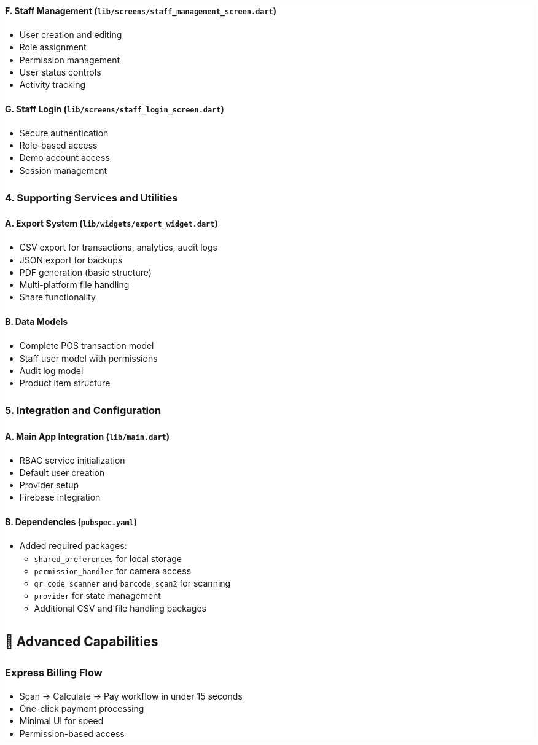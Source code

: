 #### F. Staff Management (`lib/screens/staff_management_screen.dart`)
- User creation and editing
- Role assignment
- Permission management
- User status controls
- Activity tracking

#### G. Staff Login (`lib/screens/staff_login_screen.dart`)
- Secure authentication
- Role-based access
- Demo account access
- Session management

### 4. Supporting Services and Utilities

#### A. Export System (`lib/widgets/export_widget.dart`)
- CSV export for transactions, analytics, audit logs
- JSON export for backups
- PDF generation (basic structure)
- Multi-platform file handling
- Share functionality

#### B. Data Models
- Complete POS transaction model
- Staff user model with permissions
- Audit log model
- Product item structure

### 5. Integration and Configuration

#### A. Main App Integration (`lib/main.dart`)
- RBAC service initialization
- Default user creation
- Provider setup
- Firebase integration

#### B. Dependencies (`pubspec.yaml`)
- Added required packages:
  - `shared_preferences` for local storage
  - `permission_handler` for camera access
  - `qr_code_scanner` and `barcode_scan2` for scanning
  - `provider` for state management
  - Additional CSV and file handling packages

## 🚀 Advanced Capabilities

### Express Billing Flow
- Scan → Calculate → Pay workflow in under 15 seconds
- One-click payment processing
- Minimal UI for speed
- Permission-based access

